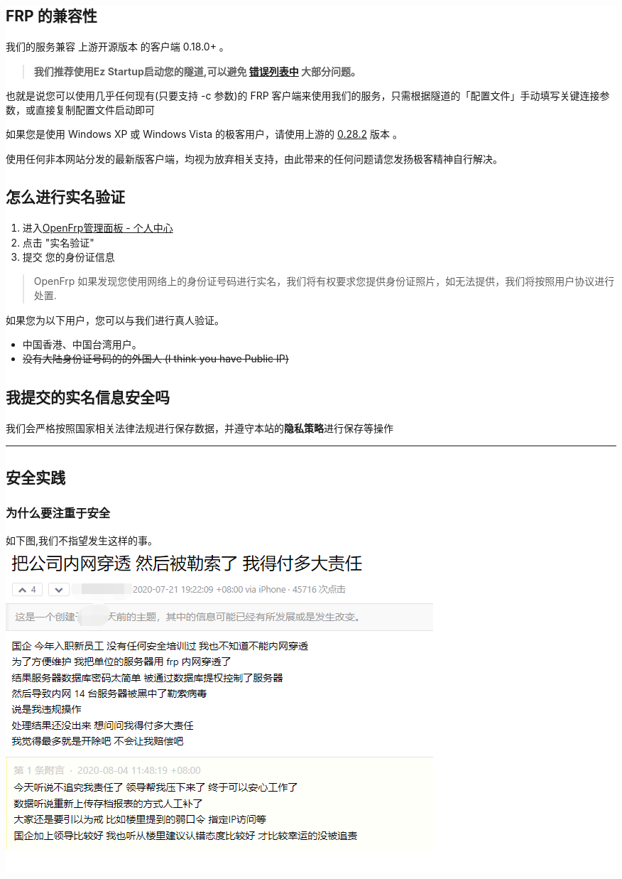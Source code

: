 ## FRP 的兼容性
我们的服务兼容 上游开源版本 的客户端 0.18.0+ 。

> **我们推荐使用Ez Startup启动您的隧道,可以避免 [错误列表中](#错误对照表) 大部分问题。**

也就是说您可以使用几乎任何现有(只要支持 -c 参数)的 FRP 客户端来使用我们的服务，只需根据隧道的「配置文件」手动填写关键连接参数，或直接复制配置文件启动即可

如果您是使用 Windows XP 或 Windows Vista 的极客用户，请使用上游的 [0.28.2](https://github.com/fatedier/frp/releases/tag/v0.28.2) 版本 。

使用任何非本网站分发的最新版客户端，均视为放弃相关支持，由此带来的任何问题请您发扬极客精神自行解决。

## 怎么进行实名验证
1. 进入[OpenFrp管理面板 - 个人中心](https://www.openfrp.net/home/user)
2. 点击 "实名验证"
3. 提交 您的身份证信息

> OpenFrp 如果发现您使用网络上的身份证号码进行实名，我们将有权要求您提供身份证照片，如无法提供，我们将按照用户协议进行处置.<br>

如果您为以下用户，您可以与我们进行真人验证。
- 中国香港、中国台湾用户。
- ~~没有大陆身份证号码的的外国人 (I think you have Public IP)~~


## 我提交的实名信息安全吗

我们会严格按照国家相关法律法规进行保存数据，并遵守本站的**隐私策略**进行保存等操作

---

## 安全实践

### 为什么要注重于安全
如下图,我们不指望发生这样的事。
![为什么？](./public/leakAfter.png)
